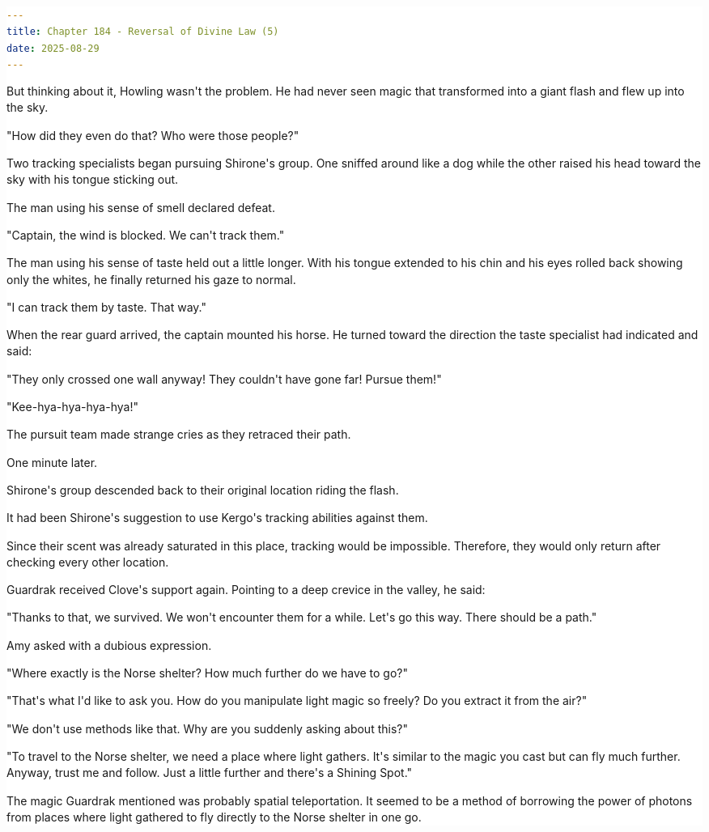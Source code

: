 ```yaml
---
title: Chapter 184 - Reversal of Divine Law (5)
date: 2025-08-29
---
```


But thinking about it, Howling wasn't the problem. He had never seen magic that transformed into a giant flash and flew up into the sky.

"How did they even do that? Who were those people?"

Two tracking specialists began pursuing Shirone's group. One sniffed around like a dog while the other raised his head toward the sky with his tongue sticking out.

The man using his sense of smell declared defeat.

"Captain, the wind is blocked. We can't track them."

The man using his sense of taste held out a little longer. With his tongue extended to his chin and his eyes rolled back showing only the whites, he finally returned his gaze to normal.

"I can track them by taste. That way."

When the rear guard arrived, the captain mounted his horse. He turned toward the direction the taste specialist had indicated and said:

"They only crossed one wall anyway! They couldn't have gone far! Pursue them!"

"Kee-hya-hya-hya-hya!"

The pursuit team made strange cries as they retraced their path.

One minute later.

Shirone's group descended back to their original location riding the flash.

It had been Shirone's suggestion to use Kergo's tracking abilities against them.

Since their scent was already saturated in this place, tracking would be impossible. Therefore, they would only return after checking every other location.

Guardrak received Clove's support again. Pointing to a deep crevice in the valley, he said:

"Thanks to that, we survived. We won't encounter them for a while. Let's go this way. There should be a path."

Amy asked with a dubious expression.

"Where exactly is the Norse shelter? How much further do we have to go?"

"That's what I'd like to ask you. How do you manipulate light magic so freely? Do you extract it from the air?"

"We don't use methods like that. Why are you suddenly asking about this?"

"To travel to the Norse shelter, we need a place where light gathers. It's similar to the magic you cast but can fly much further. Anyway, trust me and follow. Just a little further and there's a Shining Spot."

The magic Guardrak mentioned was probably spatial teleportation. It seemed to be a method of borrowing the power of photons from places where light gathered to fly directly to the Norse shelter in one go.

